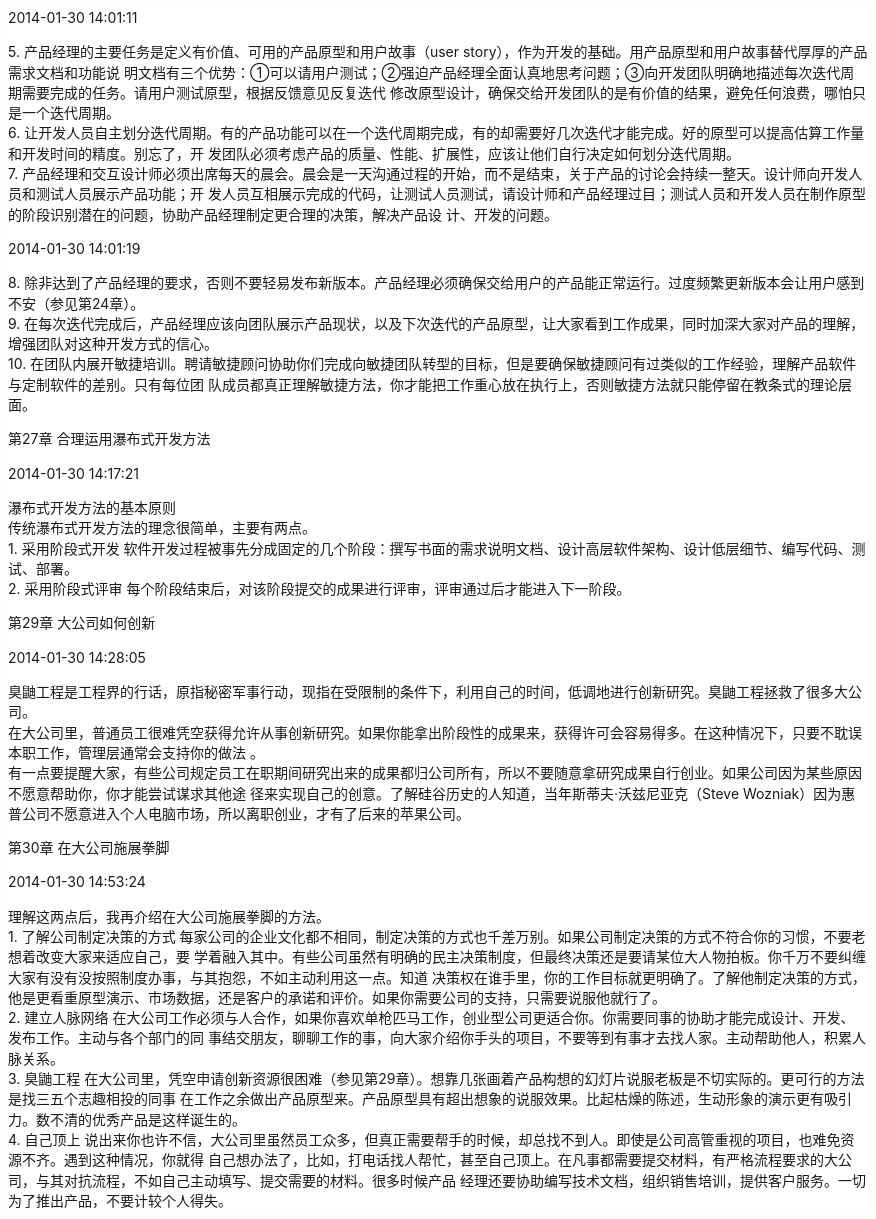 2014-01-30 14:01:11

5\. 产品经理的主要任务是定义有价值、可用的产品原型和用户故事（user story），作为开发的基础。用产品原型和用户故事替代厚厚的产品需求文档和功能说
明文档有三个优势：①可以请用户测试；②强迫产品经理全面认真地思考问题；③向开发团队明确地描述每次迭代周期需要完成的任务。请用户测试原型，根据反馈意见反复迭代
修改原型设计，确保交给开发团队的是有价值的结果，避免任何浪费，哪怕只是一个迭代周期。  
6\. 让开发人员自主划分迭代周期。有的产品功能可以在一个迭代周期完成，有的却需要好几次迭代才能完成。好的原型可以提高估算工作量和开发时间的精度。别忘了，开
发团队必须考虑产品的质量、性能、扩展性，应该让他们自行决定如何划分迭代周期。  
7\. 产品经理和交互设计师必须出席每天的晨会。晨会是一天沟通过程的开始，而不是结束，关于产品的讨论会持续一整天。设计师向开发人员和测试人员展示产品功能；开
发人员互相展示完成的代码，让测试人员测试，请设计师和产品经理过目；测试人员和开发人员在制作原型的阶段识别潜在的问题，协助产品经理制定更合理的决策，解决产品设
计、开发的问题。

  

2014-01-30 14:01:19

8\. 除非达到了产品经理的要求，否则不要轻易发布新版本。产品经理必须确保交给用户的产品能正常运行。过度频繁更新版本会让用户感到不安（参见第24章）。  
9\.
在每次迭代完成后，产品经理应该向团队展示产品现状，以及下次迭代的产品原型，让大家看到工作成果，同时加深大家对产品的理解，增强团队对这种开发方式的信心。  
10\. 在团队内展开敏捷培训。聘请敏捷顾问协助你们完成向敏捷团队转型的目标，但是要确保敏捷顾问有过类似的工作经验，理解产品软件与定制软件的差别。只有每位团
队成员都真正理解敏捷方法，你才能把工作重心放在执行上，否则敏捷方法就只能停留在教条式的理论层面。

  

  第27章 合理运用瀑布式开发方法

  

2014-01-30 14:17:21

瀑布式开发方法的基本原则  
传统瀑布式开发方法的理念很简单，主要有两点。  
1\. 采用阶段式开发 软件开发过程被事先分成固定的几个阶段：撰写书面的需求说明文档、设计高层软件架构、设计低层细节、编写代码、测试、部署。  
2\. 采用阶段式评审 每个阶段结束后，对该阶段提交的成果进行评审，评审通过后才能进入下一阶段。

  

  第29章 大公司如何创新

  

2014-01-30 14:28:05

臭鼬工程是工程界的行话，原指秘密军事行动，现指在受限制的条件下，利用自己的时间，低调地进行创新研究。臭鼬工程拯救了很多大公司。  
在大公司里，普通员工很难凭空获得允许从事创新研究。如果你能拿出阶段性的成果来，获得许可会容易得多。在这种情况下，只要不耽误本职工作，管理层通常会支持你的做法
。  
有一点要提醒大家，有些公司规定员工在职期间研究出来的成果都归公司所有，所以不要随意拿研究成果自行创业。如果公司因为某些原因不愿意帮助你，你才能尝试谋求其他途
径来实现自己的创意。了解硅谷历史的人知道，当年斯蒂夫·沃兹尼亚克（Steve
Wozniak）因为惠普公司不愿意进入个人电脑市场，所以离职创业，才有了后来的苹果公司。

  

  第30章 在大公司施展拳脚

  

2014-01-30 14:53:24

理解这两点后，我再介绍在大公司施展拳脚的方法。  
1\. 了解公司制定决策的方式 每家公司的企业文化都不相同，制定决策的方式也千差万别。如果公司制定决策的方式不符合你的习惯，不要老想着改变大家来适应自己，要
学着融入其中。有些公司虽然有明确的民主决策制度，但最终决策还是要请某位大人物拍板。你千万不要纠缠大家有没有没按照制度办事，与其抱怨，不如主动利用这一点。知道
决策权在谁手里，你的工作目标就更明确了。了解他制定决策的方式，他是更看重原型演示、市场数据，还是客户的承诺和评价。如果你需要公司的支持，只需要说服他就行了。  
2\. 建立人脉网络 在大公司工作必须与人合作，如果你喜欢单枪匹马工作，创业型公司更适合你。你需要同事的协助才能完成设计、开发、发布工作。主动与各个部门的同
事结交朋友，聊聊工作的事，向大家介绍你手头的项目，不要等到有事才去找人家。主动帮助他人，积累人脉关系。  
3\. 臭鼬工程 在大公司里，凭空申请创新资源很困难（参见第29章）。想靠几张画着产品构想的幻灯片说服老板是不切实际的。更可行的方法是找三五个志趣相投的同事
在工作之余做出产品原型来。产品原型具有超出想象的说服效果。比起枯燥的陈述，生动形象的演示更有吸引力。数不清的优秀产品是这样诞生的。  
4\. 自己顶上 说出来你也许不信，大公司里虽然员工众多，但真正需要帮手的时候，却总找不到人。即使是公司高管重视的项目，也难免资源不齐。遇到这种情况，你就得
自己想办法了，比如，打电话找人帮忙，甚至自己顶上。在凡事都需要提交材料，有严格流程要求的大公司，与其对抗流程，不如自己主动填写、提交需要的材料。很多时候产品
经理还要协助编写技术文档，组织销售培训，提供客户服务。一切为了推出产品，不要计较个人得失。
